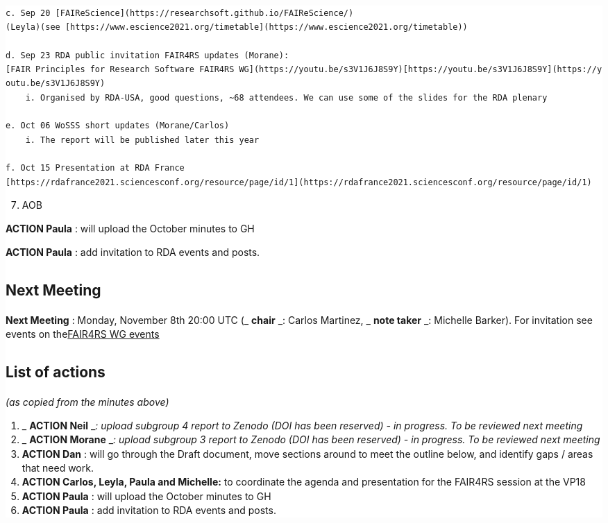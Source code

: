     c. Sep 20 [FAIReScience](https://researchsoft.github.io/FAIReScience/) 
    (Leyla)(see [https://www.escience2021.org/timetable](https://www.escience2021.org/timetable))
    
    d. Sep 23 RDA public invitation FAIR4RS updates (Morane): 
    [FAIR Principles for Research Software FAIR4RS WG](https://youtu.be/s3V1J6J8S9Y)[https://youtu.be/s3V1J6J8S9Y](https://youtu.be/s3V1J6J8S9Y)
        i. Organised by RDA-USA, good questions, ~68 attendees. We can use some of the slides for the RDA plenary
    
    e. Oct 06 WoSSS short updates (Morane/Carlos)
        i. The report will be published later this year
    
    f. Oct 15 Presentation at RDA France 
    [https://rdafrance2021.sciencesconf.org/resource/page/id/1](https://rdafrance2021.sciencesconf.org/resource/page/id/1)

7. AOB

**ACTION Paula** : will upload the October minutes to GH

**ACTION Paula** : add invitation to RDA events and posts.

## Next Meeting

**Next Meeting** : Monday, November 8th 20:00 UTC (_ **chair** _: Carlos Martinez, _ **note taker** _: Michelle Barker). For invitation see events on the[FAIR4RS WG events](https://www.rd-alliance.org/node/69317/events)

## List of actions

_(as copied from the minutes above)_

1. _ **ACTION Neil** __: upload subgroup 4 report to Zenodo (DOI has been reserved) - in progress. To be reviewed next meeting_
2. _ **ACTION Morane** __: upload subgroup 3 report to Zenodo (DOI has been reserved) - in progress. To be reviewed next meeting_
3. **ACTION Dan** : will go through the Draft document, move sections around to meet the outline below, and identify gaps / areas that need work.
4. **ACTION Carlos, Leyla, Paula and Michelle:** to coordinate the agenda and presentation for the FAIR4RS session at the VP18
5. **ACTION Paula** : will upload the October minutes to GH
6. **ACTION Paula** : add invitation to RDA events and posts.

